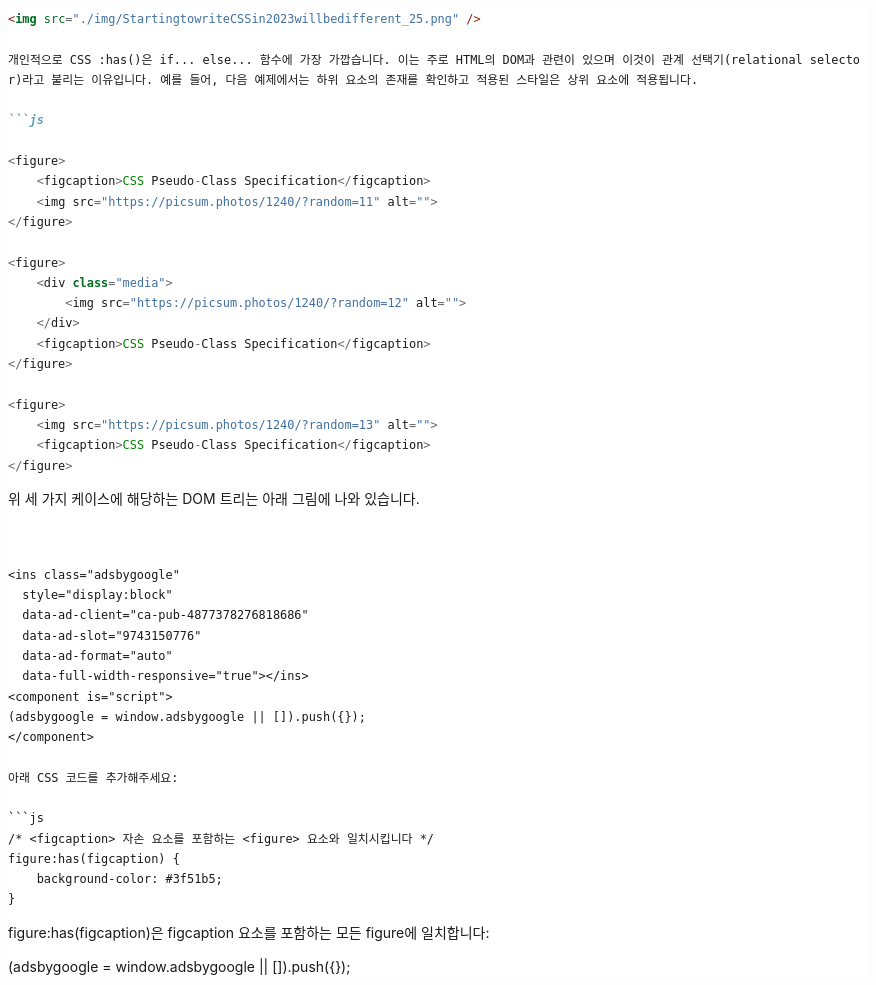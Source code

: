 ```markdown
<img src="./img/StartingtowriteCSSin2023willbedifferent_25.png" />

개인적으로 CSS :has()은 if... else... 함수에 가장 가깝습니다. 이는 주로 HTML의 DOM과 관련이 있으며 이것이 관계 선택기(relational selector)라고 불리는 이유입니다. 예를 들어, 다음 예제에서는 하위 요소의 존재를 확인하고 적용된 스타일은 상위 요소에 적용됩니다.

```js

<figure>
    <figcaption>CSS Pseudo-Class Specification</figcaption>
    <img src="https://picsum.photos/1240/?random=11" alt="">
</figure>

<figure>
    <div class="media">
        <img src="https://picsum.photos/1240/?random=12" alt="">
    </div>
    <figcaption>CSS Pseudo-Class Specification</figcaption>
</figure>

<figure>
    <img src="https://picsum.photos/1240/?random=13" alt="">
    <figcaption>CSS Pseudo-Class Specification</figcaption>
</figure>
```

위 세 가지 케이스에 해당하는 DOM 트리는 아래 그림에 나와 있습니다.
```


<ins class="adsbygoogle"
  style="display:block"
  data-ad-client="ca-pub-4877378276818686"
  data-ad-slot="9743150776"
  data-ad-format="auto"
  data-full-width-responsive="true"></ins>
<component is="script">
(adsbygoogle = window.adsbygoogle || []).push({});
</component>

아래 CSS 코드를 추가해주세요:

```js
/* <figcaption> 자손 요소를 포함하는 <figure> 요소와 일치시킵니다 */
figure:has(figcaption) { 
    background-color: #3f51b5; 
}
```

figure:has(figcaption)은 figcaption 요소를 포함하는 모든 figure에 일치합니다:


<ins class="adsbygoogle"
  style="display:block"
  data-ad-client="ca-pub-4877378276818686"
  data-ad-slot="9743150776"
  data-ad-format="auto"
  data-full-width-responsive="true"></ins>
<component is="script">
(adsbygoogle = window.adsbygoogle || []).push({});
</component>
